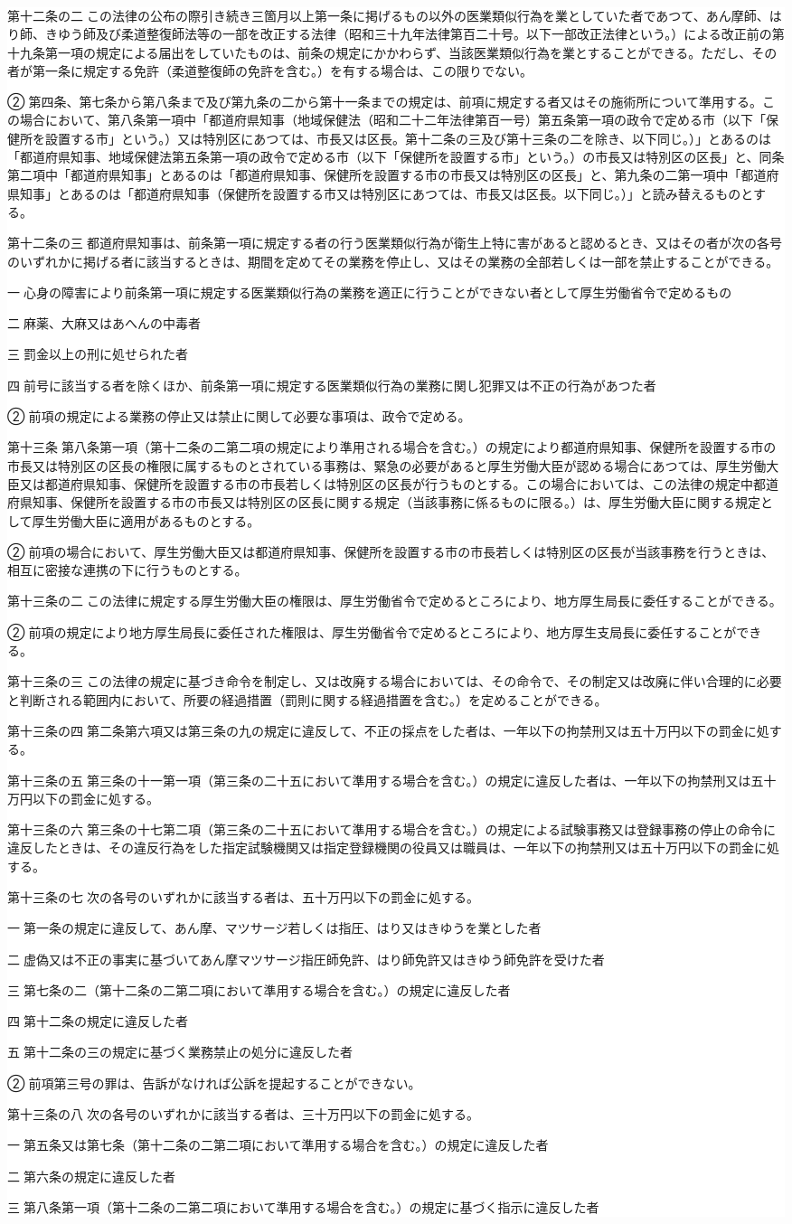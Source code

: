 第十二条の二 この法律の公布の際引き続き三箇月以上第一条に掲げるもの以外の医業類似行為を業としていた者であつて、あん摩師、はり師、きゆう師及び柔道整復師法等の一部を改正する法律（昭和三十九年法律第百二十号。以下一部改正法律という。）による改正前の第十九条第一項の規定による届出をしていたものは、前条の規定にかかわらず、当該医業類似行為を業とすることができる。ただし、その者が第一条に規定する免許（柔道整復師の免許を含む。）を有する場合は、この限りでない。

② 第四条、第七条から第八条まで及び第九条の二から第十一条までの規定は、前項に規定する者又はその施術所について準用する。この場合において、第八条第一項中「都道府県知事（地域保健法（昭和二十二年法律第百一号）第五条第一項の政令で定める市（以下「保健所を設置する市」という。）又は特別区にあつては、市長又は区長。第十二条の三及び第十三条の二を除き、以下同じ。）」とあるのは「都道府県知事、地域保健法第五条第一項の政令で定める市（以下「保健所を設置する市」という。）の市長又は特別区の区長」と、同条第二項中「都道府県知事」とあるのは「都道府県知事、保健所を設置する市の市長又は特別区の区長」と、第九条の二第一項中「都道府県知事」とあるのは「都道府県知事（保健所を設置する市又は特別区にあつては、市長又は区長。以下同じ。）」と読み替えるものとする。

第十二条の三 都道府県知事は、前条第一項に規定する者の行う医業類似行為が衛生上特に害があると認めるとき、又はその者が次の各号のいずれかに掲げる者に該当するときは、期間を定めてその業務を停止し、又はその業務の全部若しくは一部を禁止することができる。

一 心身の障害により前条第一項に規定する医業類似行為の業務を適正に行うことができない者として厚生労働省令で定めるもの

二 麻薬、大麻又はあへんの中毒者

三 罰金以上の刑に処せられた者

四 前号に該当する者を除くほか、前条第一項に規定する医業類似行為の業務に関し犯罪又は不正の行為があつた者

② 前項の規定による業務の停止又は禁止に関して必要な事項は、政令で定める。

第十三条 第八条第一項（第十二条の二第二項の規定により準用される場合を含む。）の規定により都道府県知事、保健所を設置する市の市長又は特別区の区長の権限に属するものとされている事務は、緊急の必要があると厚生労働大臣が認める場合にあつては、厚生労働大臣又は都道府県知事、保健所を設置する市の市長若しくは特別区の区長が行うものとする。この場合においては、この法律の規定中都道府県知事、保健所を設置する市の市長又は特別区の区長に関する規定（当該事務に係るものに限る。）は、厚生労働大臣に関する規定として厚生労働大臣に適用があるものとする。

② 前項の場合において、厚生労働大臣又は都道府県知事、保健所を設置する市の市長若しくは特別区の区長が当該事務を行うときは、相互に密接な連携の下に行うものとする。

第十三条の二 この法律に規定する厚生労働大臣の権限は、厚生労働省令で定めるところにより、地方厚生局長に委任することができる。

② 前項の規定により地方厚生局長に委任された権限は、厚生労働省令で定めるところにより、地方厚生支局長に委任することができる。

第十三条の三 この法律の規定に基づき命令を制定し、又は改廃する場合においては、その命令で、その制定又は改廃に伴い合理的に必要と判断される範囲内において、所要の経過措置（罰則に関する経過措置を含む。）を定めることができる。

第十三条の四 第二条第六項又は第三条の九の規定に違反して、不正の採点をした者は、一年以下の拘禁刑又は五十万円以下の罰金に処する。

第十三条の五 第三条の十一第一項（第三条の二十五において準用する場合を含む。）の規定に違反した者は、一年以下の拘禁刑又は五十万円以下の罰金に処する。

第十三条の六 第三条の十七第二項（第三条の二十五において準用する場合を含む。）の規定による試験事務又は登録事務の停止の命令に違反したときは、その違反行為をした指定試験機関又は指定登録機関の役員又は職員は、一年以下の拘禁刑又は五十万円以下の罰金に処する。

第十三条の七 次の各号のいずれかに該当する者は、五十万円以下の罰金に処する。

一 第一条の規定に違反して、あん摩、マツサージ若しくは指圧、はり又はきゆうを業とした者

二 虚偽又は不正の事実に基づいてあん摩マツサージ指圧師免許、はり師免許又はきゆう師免許を受けた者

三 第七条の二（第十二条の二第二項において準用する場合を含む。）の規定に違反した者

四 第十二条の規定に違反した者

五 第十二条の三の規定に基づく業務禁止の処分に違反した者

② 前項第三号の罪は、告訴がなければ公訴を提起することができない。

第十三条の八 次の各号のいずれかに該当する者は、三十万円以下の罰金に処する。

一 第五条又は第七条（第十二条の二第二項において準用する場合を含む。）の規定に違反した者

二 第六条の規定に違反した者

三 第八条第一項（第十二条の二第二項において準用する場合を含む。）の規定に基づく指示に違反した者
